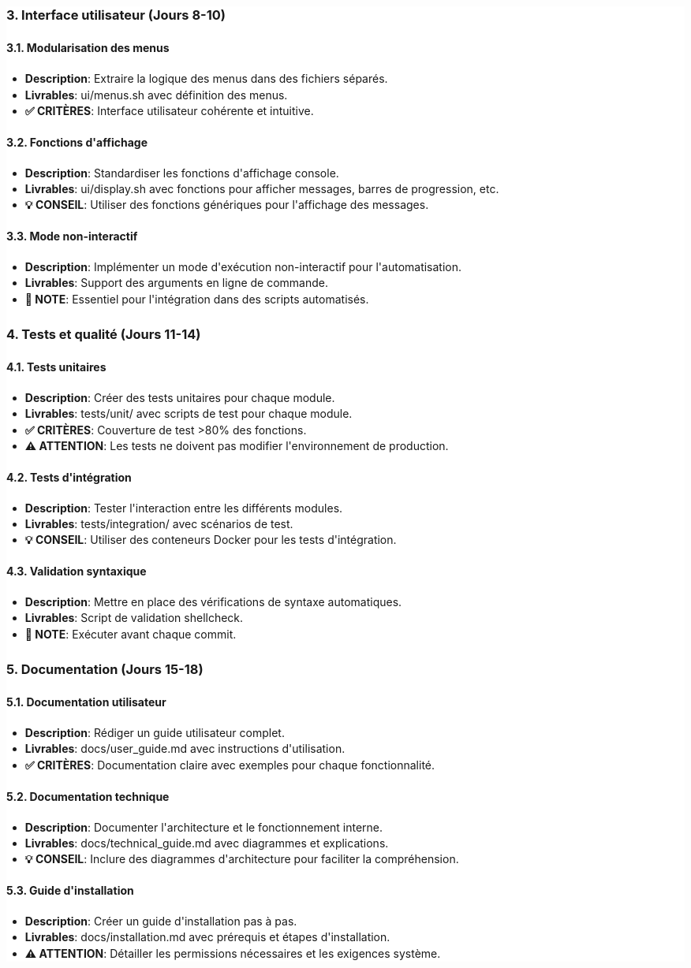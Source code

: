 ### 3. Interface utilisateur (Jours 8-10)

#### 3.1. Modularisation des menus
- **Description**: Extraire la logique des menus dans des fichiers séparés.
- **Livrables**: ui/menus.sh avec définition des menus.
- **✅ CRITÈRES**: Interface utilisateur cohérente et intuitive.

#### 3.2. Fonctions d'affichage
- **Description**: Standardiser les fonctions d'affichage console.
- **Livrables**: ui/display.sh avec fonctions pour afficher messages, barres de progression, etc.
- **💡 CONSEIL**: Utiliser des fonctions génériques pour l'affichage des messages.

#### 3.3. Mode non-interactif
- **Description**: Implémenter un mode d'exécution non-interactif pour l'automatisation.
- **Livrables**: Support des arguments en ligne de commande.
- **📝 NOTE**: Essentiel pour l'intégration dans des scripts automatisés.

### 4. Tests et qualité (Jours 11-14)

#### 4.1. Tests unitaires
- **Description**: Créer des tests unitaires pour chaque module.
- **Livrables**: tests/unit/ avec scripts de test pour chaque module.
- **✅ CRITÈRES**: Couverture de test >80% des fonctions.
- **⚠️ ATTENTION**: Les tests ne doivent pas modifier l'environnement de production.

#### 4.2. Tests d'intégration
- **Description**: Tester l'interaction entre les différents modules.
- **Livrables**: tests/integration/ avec scénarios de test.
- **💡 CONSEIL**: Utiliser des conteneurs Docker pour les tests d'intégration.

#### 4.3. Validation syntaxique
- **Description**: Mettre en place des vérifications de syntaxe automatiques.
- **Livrables**: Script de validation shellcheck.
- **📝 NOTE**: Exécuter avant chaque commit.

### 5. Documentation (Jours 15-18)

#### 5.1. Documentation utilisateur
- **Description**: Rédiger un guide utilisateur complet.
- **Livrables**: docs/user_guide.md avec instructions d'utilisation.
- **✅ CRITÈRES**: Documentation claire avec exemples pour chaque fonctionnalité.

#### 5.2. Documentation technique
- **Description**: Documenter l'architecture et le fonctionnement interne.
- **Livrables**: docs/technical_guide.md avec diagrammes et explications.
- **💡 CONSEIL**: Inclure des diagrammes d'architecture pour faciliter la compréhension.

#### 5.3. Guide d'installation
- **Description**: Créer un guide d'installation pas à pas.
- **Livrables**: docs/installation.md avec prérequis et étapes d'installation.
- **⚠️ ATTENTION**: Détailler les permissions nécessaires et les exigences système.
